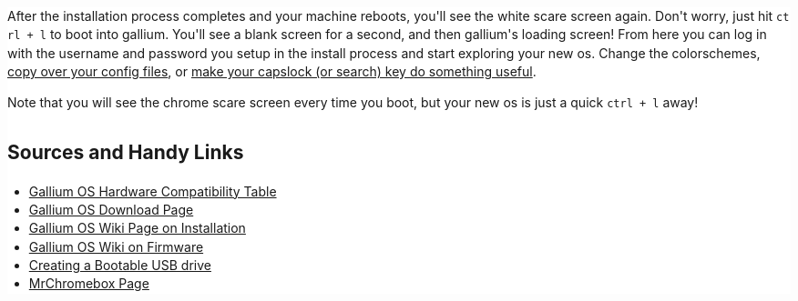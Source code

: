 After the installation process completes and your machine reboots, you'll see
the white scare screen again. Don't worry, just hit `ctrl + l` to boot into
gallium. You'll see a blank screen for a second, and then gallium's loading
screen! From here you can log in with the username and password you setup in the
install process and start exploring your new os. Change the colorschemes, [copy
over your config files](https://github.com/zgulde/dotfiles), or [make your
capslock (or search) key do something useful](/post/make-capslock-useful/).

Note that you will see the chrome scare screen every time you boot, but your new
os is just a quick `ctrl + l` away!

## Sources and Handy Links

- [Gallium OS Hardware Compatibility Table](https://wiki.galliumos.org/Hardware_Compatibility)
- [Gallium OS Download Page](https://galliumos.org/download.html)
- [Gallium OS Wiki Page on Installation](https://wiki.galliumos.org/Installing/Preparing)
- [Gallium OS Wiki on Firmware](https://wiki.galliumos.org/Firmware)
- [Creating a Bootable USB drive](https://wiki.galliumos.org/Installing/Creating_Bootable_USB)
- [MrChromebox Page](https://mrchromebox.tech/)
